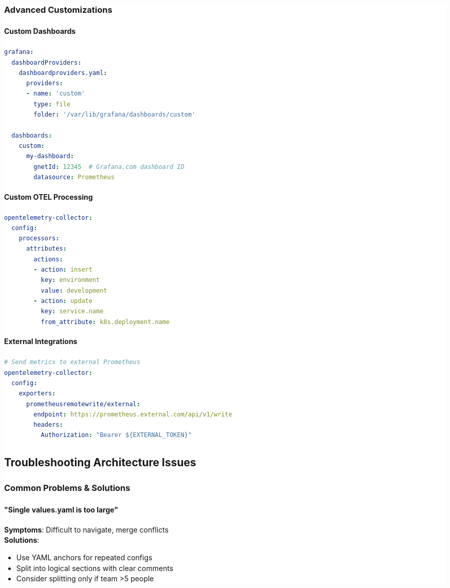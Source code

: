 ### Advanced Customizations

#### **Custom Dashboards**
```yaml
grafana:
  dashboardProviders:
    dashboardproviders.yaml:
      providers:
      - name: 'custom'
        type: file
        folder: '/var/lib/grafana/dashboards/custom'
        
  dashboards:
    custom:
      my-dashboard:
        gnetId: 12345  # Grafana.com dashboard ID
        datasource: Prometheus
```

#### **Custom OTEL Processing**
```yaml
opentelemetry-collector:
  config:
    processors:
      attributes:
        actions:
        - action: insert
          key: environment  
          value: development
        - action: update
          key: service.name
          from_attribute: k8s.deployment.name
```

#### **External Integrations**
```yaml
# Send metrics to external Prometheus
opentelemetry-collector:
  config:
    exporters:
      prometheusremotewrite/external:
        endpoint: https://prometheus.external.com/api/v1/write
        headers:
          Authorization: "Bearer ${EXTERNAL_TOKEN}"
```

## Troubleshooting Architecture Issues

### Common Problems & Solutions

#### **"Single values.yaml is too large"**
**Symptoms**: Difficult to navigate, merge conflicts  
**Solutions**:
- Use YAML anchors for repeated configs
- Split into logical sections with clear comments
- Consider splitting only if team >5 people
